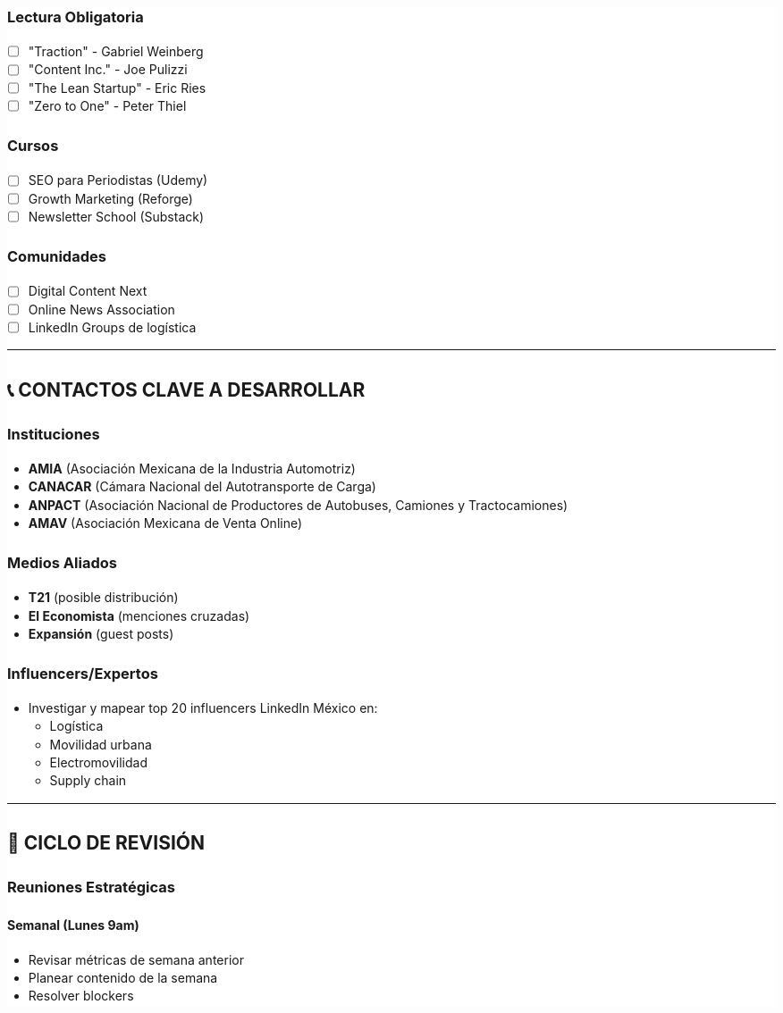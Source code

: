 ### Lectura Obligatoria
- [ ] "Traction" - Gabriel Weinberg
- [ ] "Content Inc." - Joe Pulizzi
- [ ] "The Lean Startup" - Eric Ries
- [ ] "Zero to One" - Peter Thiel

### Cursos
- [ ] SEO para Periodistas (Udemy)
- [ ] Growth Marketing (Reforge)
- [ ] Newsletter School (Substack)

### Comunidades
- [ ] Digital Content Next
- [ ] Online News Association
- [ ] LinkedIn Groups de logística

---

## 📞 CONTACTOS CLAVE A DESARROLLAR

### Instituciones
- **AMIA** (Asociación Mexicana de la Industria Automotriz)
- **CANACAR** (Cámara Nacional del Autotransporte de Carga)
- **ANPACT** (Asociación Nacional de Productores de Autobuses, Camiones y Tractocamiones)
- **AMAV** (Asociación Mexicana de Venta Online)

### Medios Aliados
- **T21** (posible distribución)
- **El Economista** (menciones cruzadas)
- **Expansión** (guest posts)

### Influencers/Expertos
- Investigar y mapear top 20 influencers LinkedIn México en:
  - Logística
  - Movilidad urbana
  - Electromovilidad
  - Supply chain

---

## 🔄 CICLO DE REVISIÓN

### Reuniones Estratégicas

#### Semanal (Lunes 9am)
- Revisar métricas de semana anterior
- Planear contenido de la semana
- Resolver blockers
